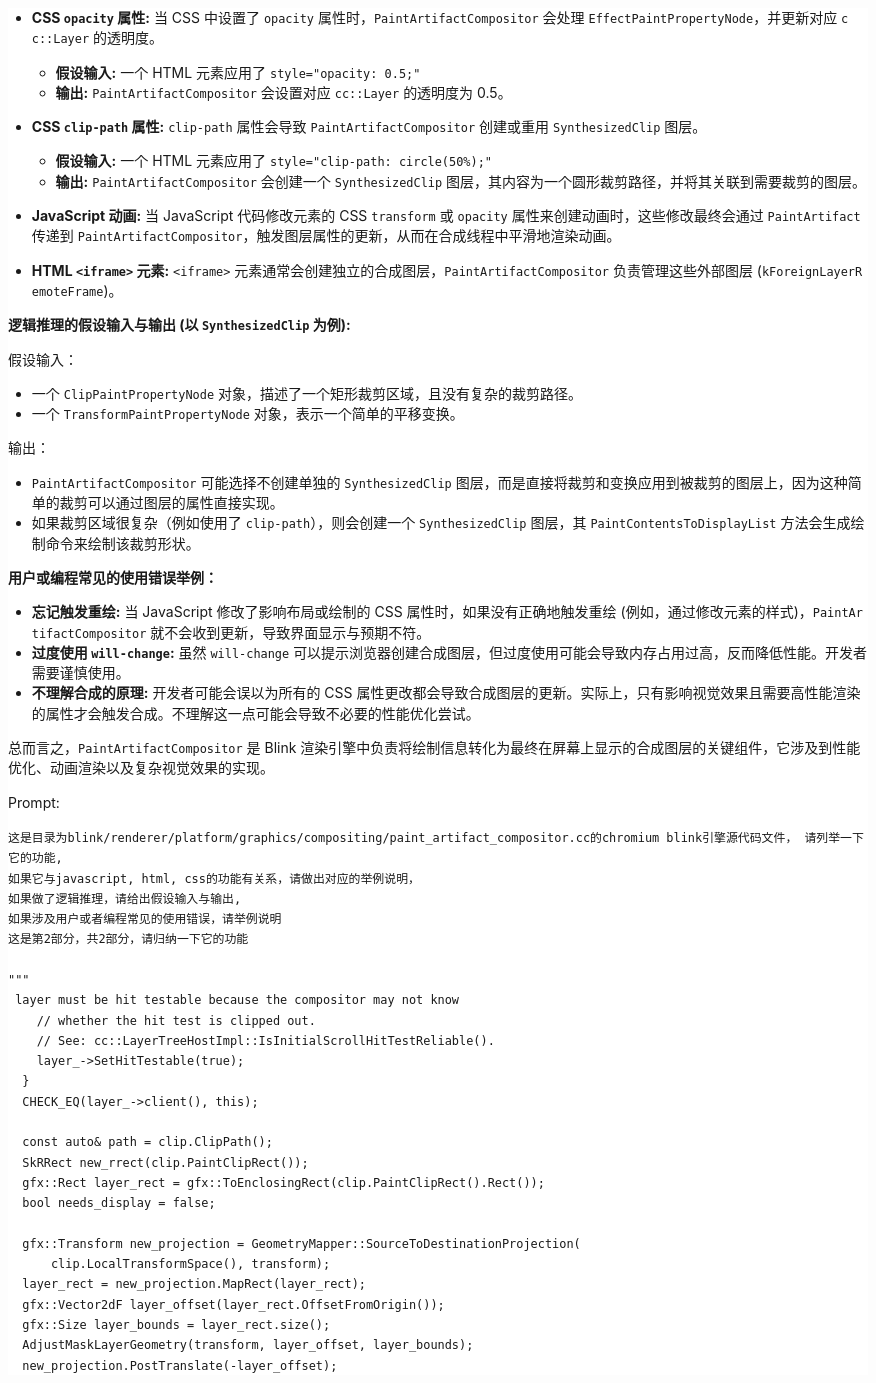 * **CSS `opacity` 属性:**  当 CSS 中设置了 `opacity` 属性时，`PaintArtifactCompositor` 会处理 `EffectPaintPropertyNode`，并更新对应 `cc::Layer` 的透明度。
    * **假设输入:** 一个 HTML 元素应用了 `style="opacity: 0.5;"`
    * **输出:** `PaintArtifactCompositor` 会设置对应 `cc::Layer` 的透明度为 0.5。

* **CSS `clip-path` 属性:**  `clip-path` 属性会导致 `PaintArtifactCompositor` 创建或重用 `SynthesizedClip` 图层。
    * **假设输入:**  一个 HTML 元素应用了 `style="clip-path: circle(50%);"`
    * **输出:** `PaintArtifactCompositor` 会创建一个 `SynthesizedClip` 图层，其内容为一个圆形裁剪路径，并将其关联到需要裁剪的图层。

* **JavaScript 动画:** 当 JavaScript 代码修改元素的 CSS `transform` 或 `opacity` 属性来创建动画时，这些修改最终会通过 `PaintArtifact` 传递到 `PaintArtifactCompositor`，触发图层属性的更新，从而在合成线程中平滑地渲染动画。

* **HTML `<iframe>` 元素:**  `<iframe>` 元素通常会创建独立的合成图层，`PaintArtifactCompositor` 负责管理这些外部图层 (`kForeignLayerRemoteFrame`)。

**逻辑推理的假设输入与输出 (以 `SynthesizedClip` 为例):**

假设输入：

* 一个 `ClipPaintPropertyNode` 对象，描述了一个矩形裁剪区域，且没有复杂的裁剪路径。
* 一个 `TransformPaintPropertyNode` 对象，表示一个简单的平移变换。

输出：

* `PaintArtifactCompositor` 可能选择不创建单独的 `SynthesizedClip` 图层，而是直接将裁剪和变换应用到被裁剪的图层上，因为这种简单的裁剪可以通过图层的属性直接实现。
* 如果裁剪区域很复杂（例如使用了 `clip-path`），则会创建一个 `SynthesizedClip` 图层，其 `PaintContentsToDisplayList` 方法会生成绘制命令来绘制该裁剪形状。

**用户或编程常见的使用错误举例：**

* **忘记触发重绘:** 当 JavaScript 修改了影响布局或绘制的 CSS 属性时，如果没有正确地触发重绘 (例如，通过修改元素的样式)，`PaintArtifactCompositor` 就不会收到更新，导致界面显示与预期不符。
* **过度使用 `will-change`:**  虽然 `will-change` 可以提示浏览器创建合成图层，但过度使用可能会导致内存占用过高，反而降低性能。开发者需要谨慎使用。
* **不理解合成的原理:**  开发者可能会误以为所有的 CSS 属性更改都会导致合成图层的更新。实际上，只有影响视觉效果且需要高性能渲染的属性才会触发合成。不理解这一点可能会导致不必要的性能优化尝试。

总而言之，`PaintArtifactCompositor` 是 Blink 渲染引擎中负责将绘制信息转化为最终在屏幕上显示的合成图层的关键组件，它涉及到性能优化、动画渲染以及复杂视觉效果的实现。

Prompt: 
```
这是目录为blink/renderer/platform/graphics/compositing/paint_artifact_compositor.cc的chromium blink引擎源代码文件， 请列举一下它的功能, 
如果它与javascript, html, css的功能有关系，请做出对应的举例说明，
如果做了逻辑推理，请给出假设输入与输出,
如果涉及用户或者编程常见的使用错误，请举例说明
这是第2部分，共2部分，请归纳一下它的功能

"""
 layer must be hit testable because the compositor may not know
    // whether the hit test is clipped out.
    // See: cc::LayerTreeHostImpl::IsInitialScrollHitTestReliable().
    layer_->SetHitTestable(true);
  }
  CHECK_EQ(layer_->client(), this);

  const auto& path = clip.ClipPath();
  SkRRect new_rrect(clip.PaintClipRect());
  gfx::Rect layer_rect = gfx::ToEnclosingRect(clip.PaintClipRect().Rect());
  bool needs_display = false;

  gfx::Transform new_projection = GeometryMapper::SourceToDestinationProjection(
      clip.LocalTransformSpace(), transform);
  layer_rect = new_projection.MapRect(layer_rect);
  gfx::Vector2dF layer_offset(layer_rect.OffsetFromOrigin());
  gfx::Size layer_bounds = layer_rect.size();
  AdjustMaskLayerGeometry(transform, layer_offset, layer_bounds);
  new_projection.PostTranslate(-layer_offset);

```
